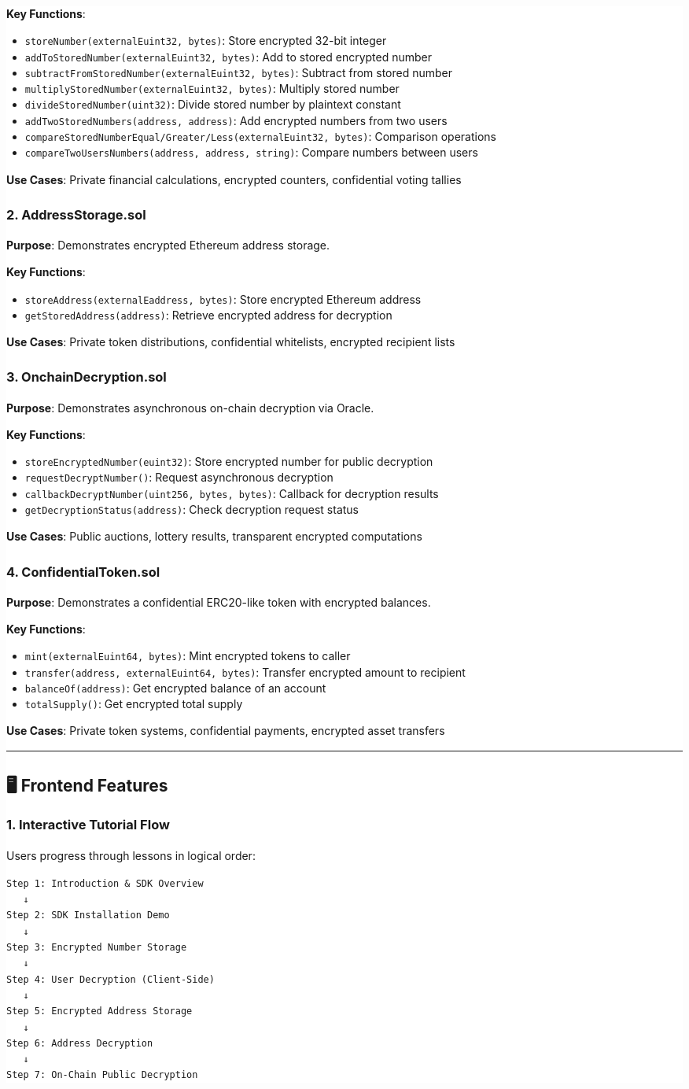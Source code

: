 **Key Functions**:
- `storeNumber(externalEuint32, bytes)`: Store encrypted 32-bit integer
- `addToStoredNumber(externalEuint32, bytes)`: Add to stored encrypted number
- `subtractFromStoredNumber(externalEuint32, bytes)`: Subtract from stored number
- `multiplyStoredNumber(externalEuint32, bytes)`: Multiply stored number
- `divideStoredNumber(uint32)`: Divide stored number by plaintext constant
- `addTwoStoredNumbers(address, address)`: Add encrypted numbers from two users
- `compareStoredNumberEqual/Greater/Less(externalEuint32, bytes)`: Comparison operations
- `compareTwoUsersNumbers(address, address, string)`: Compare numbers between users

**Use Cases**: Private financial calculations, encrypted counters, confidential voting tallies

### **2. AddressStorage.sol**

**Purpose**: Demonstrates encrypted Ethereum address storage.

**Key Functions**:
- `storeAddress(externalEaddress, bytes)`: Store encrypted Ethereum address
- `getStoredAddress(address)`: Retrieve encrypted address for decryption

**Use Cases**: Private token distributions, confidential whitelists, encrypted recipient lists

### **3. OnchainDecryption.sol**

**Purpose**: Demonstrates asynchronous on-chain decryption via Oracle.

**Key Functions**:
- `storeEncryptedNumber(euint32)`: Store encrypted number for public decryption
- `requestDecryptNumber()`: Request asynchronous decryption
- `callbackDecryptNumber(uint256, bytes, bytes)`: Callback for decryption results
- `getDecryptionStatus(address)`: Check decryption request status

**Use Cases**: Public auctions, lottery results, transparent encrypted computations

### **4. ConfidentialToken.sol**

**Purpose**: Demonstrates a confidential ERC20-like token with encrypted balances.

**Key Functions**:
- `mint(externalEuint64, bytes)`: Mint encrypted tokens to caller
- `transfer(address, externalEuint64, bytes)`: Transfer encrypted amount to recipient
- `balanceOf(address)`: Get encrypted balance of an account
- `totalSupply()`: Get encrypted total supply

**Use Cases**: Private token systems, confidential payments, encrypted asset transfers

---

## 🖥️ Frontend Features

### **1. Interactive Tutorial Flow**

Users progress through lessons in logical order:
```
Step 1: Introduction & SDK Overview
   ↓
Step 2: SDK Installation Demo
   ↓
Step 3: Encrypted Number Storage
   ↓
Step 4: User Decryption (Client-Side)
   ↓
Step 5: Encrypted Address Storage
   ↓
Step 6: Address Decryption
   ↓
Step 7: On-Chain Public Decryption
```
